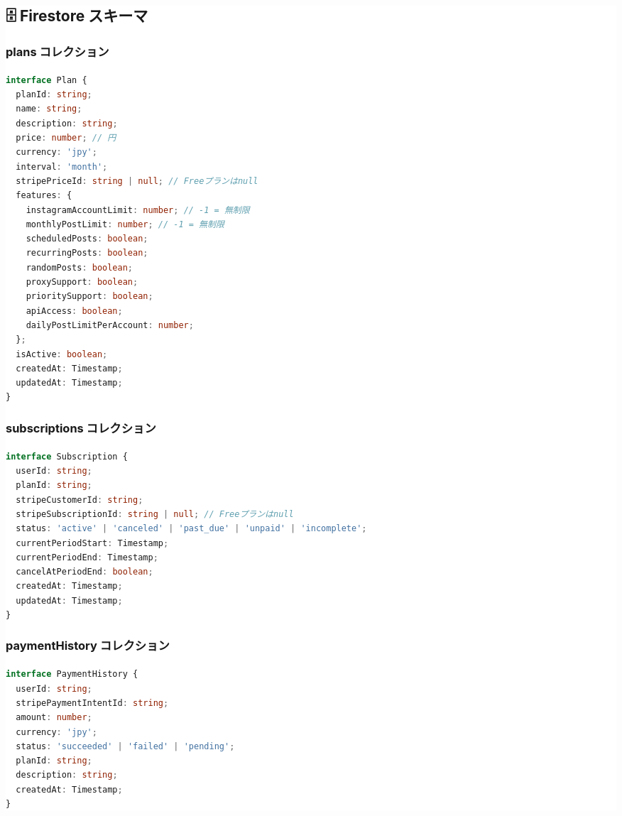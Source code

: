## 🗄️ Firestore スキーマ

### plans コレクション
```typescript
interface Plan {
  planId: string;
  name: string;
  description: string;
  price: number; // 円
  currency: 'jpy';
  interval: 'month';
  stripePriceId: string | null; // Freeプランはnull
  features: {
    instagramAccountLimit: number; // -1 = 無制限
    monthlyPostLimit: number; // -1 = 無制限
    scheduledPosts: boolean;
    recurringPosts: boolean;
    randomPosts: boolean;
    proxySupport: boolean;
    prioritySupport: boolean;
    apiAccess: boolean;
    dailyPostLimitPerAccount: number;
  };
  isActive: boolean;
  createdAt: Timestamp;
  updatedAt: Timestamp;
}
```

### subscriptions コレクション
```typescript
interface Subscription {
  userId: string;
  planId: string;
  stripeCustomerId: string;
  stripeSubscriptionId: string | null; // Freeプランはnull
  status: 'active' | 'canceled' | 'past_due' | 'unpaid' | 'incomplete';
  currentPeriodStart: Timestamp;
  currentPeriodEnd: Timestamp;
  cancelAtPeriodEnd: boolean;
  createdAt: Timestamp;
  updatedAt: Timestamp;
}
```

### paymentHistory コレクション
```typescript
interface PaymentHistory {
  userId: string;
  stripePaymentIntentId: string;
  amount: number;
  currency: 'jpy';
  status: 'succeeded' | 'failed' | 'pending';
  planId: string;
  description: string;
  createdAt: Timestamp;
}
```
